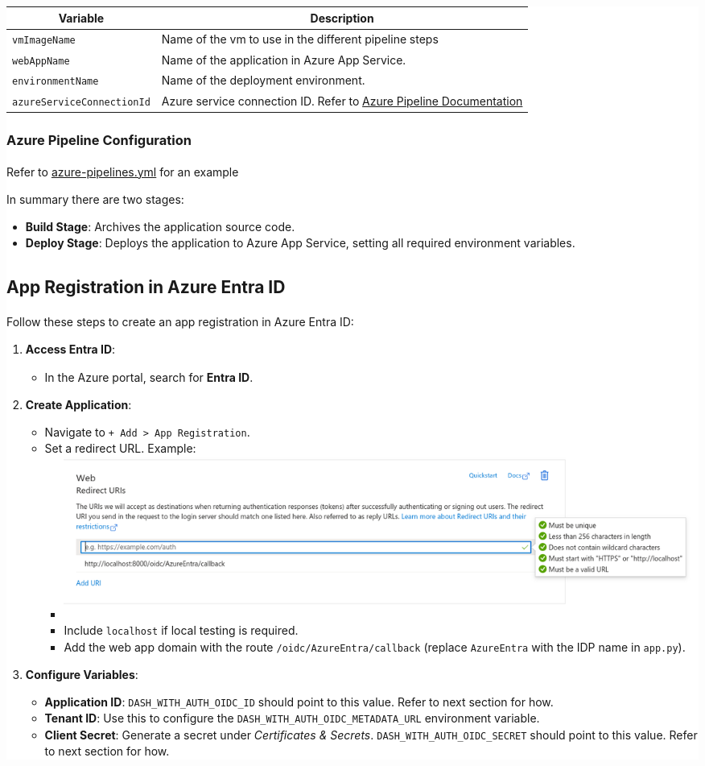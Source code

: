 | **Variable**                | **Description**                                       |
|------------------------------|-------------------------------------------------------|
| `vmImageName`                | Name of the vm to use in the different pipeline steps|
| `webAppName`                | Name of the application in Azure App Service.        |
| `environmentName`           | Name of the deployment environment.                  |
| `azureServiceConnectionId`  | Azure service connection ID. Refer to [Azure Pipeline Documentation](https://learn.microsoft.com/en-us/azure/devops/pipelines/library/service-endpoints?view=azure-devops)                        |

### **Azure Pipeline Configuration**

Refer to [azure-pipelines.yml](azure-pipelines.yml) for an example

In summary there are two stages:

- **Build Stage**: Archives the application source code.
- **Deploy Stage**: Deploys the application to Azure App Service, setting all required environment variables.

## **App Registration in Azure Entra ID**

Follow these steps to create an app registration in Azure Entra ID:

1. **Access Entra ID**:
   - In the Azure portal, search for **Entra ID**.

2. **Create Application**:
   - Navigate to `+ Add > App Registration`.
   - Set a redirect URL. Example:
     - ![](assets/redirects.png)
     - Include `localhost` if local testing is required.
     - Add the web app domain with the route `/oidc/AzureEntra/callback` (replace `AzureEntra` with the IDP name in `app.py`).

3. **Configure Variables**:
   - **Application ID**: `DASH_WITH_AUTH_OIDC_ID` should point to this value. Refer to next section for how.
   - **Tenant ID**: Use this to configure the `DASH_WITH_AUTH_OIDC_METADATA_URL` environment variable.
   - **Client Secret**: Generate a secret under *Certificates & Secrets*. `DASH_WITH_AUTH_OIDC_SECRET` should point to this value. Refer to next section for how.
